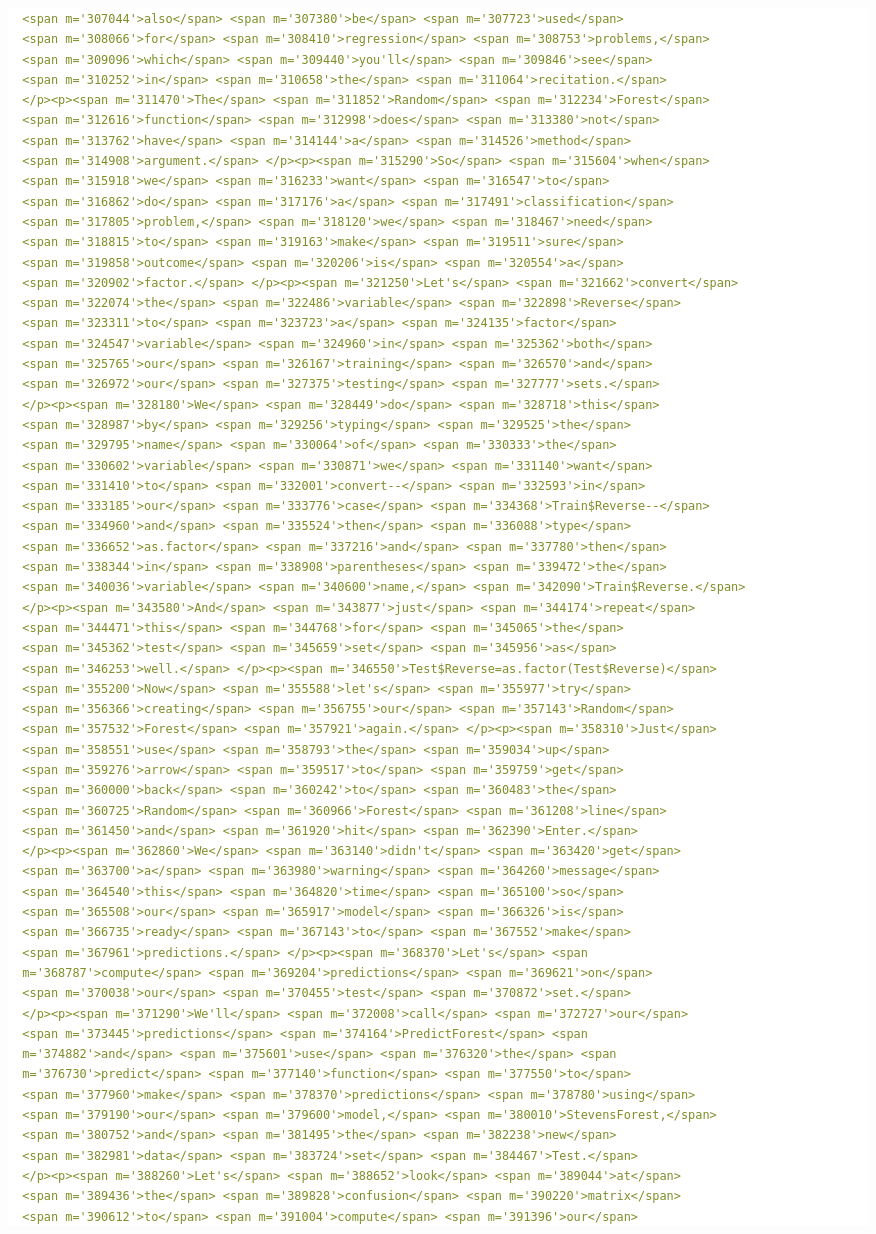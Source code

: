 ```yaml
  <span m='307044'>also</span> <span m='307380'>be</span> <span m='307723'>used</span>
  <span m='308066'>for</span> <span m='308410'>regression</span> <span m='308753'>problems,</span>
  <span m='309096'>which</span> <span m='309440'>you'll</span> <span m='309846'>see</span>
  <span m='310252'>in</span> <span m='310658'>the</span> <span m='311064'>recitation.</span>
  </p><p><span m='311470'>The</span> <span m='311852'>Random</span> <span m='312234'>Forest</span>
  <span m='312616'>function</span> <span m='312998'>does</span> <span m='313380'>not</span>
  <span m='313762'>have</span> <span m='314144'>a</span> <span m='314526'>method</span>
  <span m='314908'>argument.</span> </p><p><span m='315290'>So</span> <span m='315604'>when</span>
  <span m='315918'>we</span> <span m='316233'>want</span> <span m='316547'>to</span>
  <span m='316862'>do</span> <span m='317176'>a</span> <span m='317491'>classification</span>
  <span m='317805'>problem,</span> <span m='318120'>we</span> <span m='318467'>need</span>
  <span m='318815'>to</span> <span m='319163'>make</span> <span m='319511'>sure</span>
  <span m='319858'>outcome</span> <span m='320206'>is</span> <span m='320554'>a</span>
  <span m='320902'>factor.</span> </p><p><span m='321250'>Let's</span> <span m='321662'>convert</span>
  <span m='322074'>the</span> <span m='322486'>variable</span> <span m='322898'>Reverse</span>
  <span m='323311'>to</span> <span m='323723'>a</span> <span m='324135'>factor</span>
  <span m='324547'>variable</span> <span m='324960'>in</span> <span m='325362'>both</span>
  <span m='325765'>our</span> <span m='326167'>training</span> <span m='326570'>and</span>
  <span m='326972'>our</span> <span m='327375'>testing</span> <span m='327777'>sets.</span>
  </p><p><span m='328180'>We</span> <span m='328449'>do</span> <span m='328718'>this</span>
  <span m='328987'>by</span> <span m='329256'>typing</span> <span m='329525'>the</span>
  <span m='329795'>name</span> <span m='330064'>of</span> <span m='330333'>the</span>
  <span m='330602'>variable</span> <span m='330871'>we</span> <span m='331140'>want</span>
  <span m='331410'>to</span> <span m='332001'>convert--</span> <span m='332593'>in</span>
  <span m='333185'>our</span> <span m='333776'>case</span> <span m='334368'>Train$Reverse--</span>
  <span m='334960'>and</span> <span m='335524'>then</span> <span m='336088'>type</span>
  <span m='336652'>as.factor</span> <span m='337216'>and</span> <span m='337780'>then</span>
  <span m='338344'>in</span> <span m='338908'>parentheses</span> <span m='339472'>the</span>
  <span m='340036'>variable</span> <span m='340600'>name,</span> <span m='342090'>Train$Reverse.</span>
  </p><p><span m='343580'>And</span> <span m='343877'>just</span> <span m='344174'>repeat</span>
  <span m='344471'>this</span> <span m='344768'>for</span> <span m='345065'>the</span>
  <span m='345362'>test</span> <span m='345659'>set</span> <span m='345956'>as</span>
  <span m='346253'>well.</span> </p><p><span m='346550'>Test$Reverse=as.factor(Test$Reverse)</span>
  <span m='355200'>Now</span> <span m='355588'>let's</span> <span m='355977'>try</span>
  <span m='356366'>creating</span> <span m='356755'>our</span> <span m='357143'>Random</span>
  <span m='357532'>Forest</span> <span m='357921'>again.</span> </p><p><span m='358310'>Just</span>
  <span m='358551'>use</span> <span m='358793'>the</span> <span m='359034'>up</span>
  <span m='359276'>arrow</span> <span m='359517'>to</span> <span m='359759'>get</span>
  <span m='360000'>back</span> <span m='360242'>to</span> <span m='360483'>the</span>
  <span m='360725'>Random</span> <span m='360966'>Forest</span> <span m='361208'>line</span>
  <span m='361450'>and</span> <span m='361920'>hit</span> <span m='362390'>Enter.</span>
  </p><p><span m='362860'>We</span> <span m='363140'>didn't</span> <span m='363420'>get</span>
  <span m='363700'>a</span> <span m='363980'>warning</span> <span m='364260'>message</span>
  <span m='364540'>this</span> <span m='364820'>time</span> <span m='365100'>so</span>
  <span m='365508'>our</span> <span m='365917'>model</span> <span m='366326'>is</span>
  <span m='366735'>ready</span> <span m='367143'>to</span> <span m='367552'>make</span>
  <span m='367961'>predictions.</span> </p><p><span m='368370'>Let's</span> <span
  m='368787'>compute</span> <span m='369204'>predictions</span> <span m='369621'>on</span>
  <span m='370038'>our</span> <span m='370455'>test</span> <span m='370872'>set.</span>
  </p><p><span m='371290'>We'll</span> <span m='372008'>call</span> <span m='372727'>our</span>
  <span m='373445'>predictions</span> <span m='374164'>PredictForest</span> <span
  m='374882'>and</span> <span m='375601'>use</span> <span m='376320'>the</span> <span
  m='376730'>predict</span> <span m='377140'>function</span> <span m='377550'>to</span>
  <span m='377960'>make</span> <span m='378370'>predictions</span> <span m='378780'>using</span>
  <span m='379190'>our</span> <span m='379600'>model,</span> <span m='380010'>StevensForest,</span>
  <span m='380752'>and</span> <span m='381495'>the</span> <span m='382238'>new</span>
  <span m='382981'>data</span> <span m='383724'>set</span> <span m='384467'>Test.</span>
  </p><p><span m='388260'>Let's</span> <span m='388652'>look</span> <span m='389044'>at</span>
  <span m='389436'>the</span> <span m='389828'>confusion</span> <span m='390220'>matrix</span>
  <span m='390612'>to</span> <span m='391004'>compute</span> <span m='391396'>our</span>
```